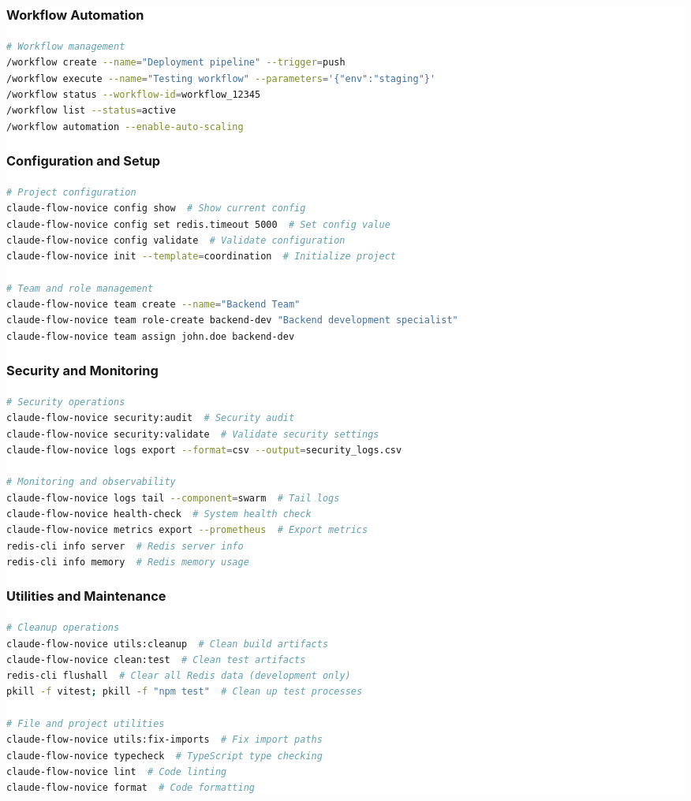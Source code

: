 ### Workflow Automation

```bash
# Workflow management
/workflow create --name="Deployment pipeline" --trigger=push
/workflow execute --name="Testing workflow" --parameters='{"env":"staging"}'
/workflow status --workflow-id=workflow_12345
/workflow list --status=active
/workflow automation --enable-auto-scaling
```

### Configuration and Setup

```bash
# Project configuration
claude-flow-novice config show  # Show current config
claude-flow-novice config set redis.timeout 5000  # Set config value
claude-flow-novice config validate  # Validate configuration
claude-flow-novice init --template=coordination  # Initialize project

# Team and role management
claude-flow-novice team create --name="Backend Team"
claude-flow-novice team role-create backend-dev "Backend development specialist"
claude-flow-novice team assign john.doe backend-dev
```

### Security and Monitoring

```bash
# Security operations
claude-flow-novice security:audit  # Security audit
claude-flow-novice security:validate  # Validate security settings
claude-flow-novice logs export --format=csv --output=security_logs.csv

# Monitoring and observability
claude-flow-novice logs tail --component=swarm  # Tail logs
claude-flow-novice health-check  # System health check
claude-flow-novice metrics export --prometheus  # Export metrics
redis-cli info server  # Redis server info
redis-cli info memory  # Redis memory usage
```

### Utilities and Maintenance

```bash
# Cleanup operations
claude-flow-novice utils:cleanup  # Clean build artifacts
claude-flow-novice clean:test  # Clean test artifacts
redis-cli flushall  # Clear all Redis data (development only)
pkill -f vitest; pkill -f "npm test"  # Clean up test processes

# File and project utilities
claude-flow-novice utils:fix-imports  # Fix import paths
claude-flow-novice typecheck  # TypeScript type checking
claude-flow-novice lint  # Code linting
claude-flow-novice format  # Code formatting
```
